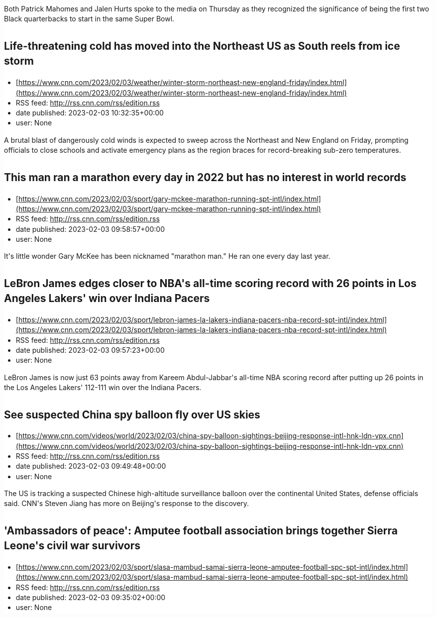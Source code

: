Both Patrick Mahomes and Jalen Hurts spoke to the media on Thursday as they recognized the significance of being the first two Black quarterbacks to start in the same Super Bowl.

## Life-threatening cold has moved into the Northeast US as South reels from ice storm
 - [https://www.cnn.com/2023/02/03/weather/winter-storm-northeast-new-england-friday/index.html](https://www.cnn.com/2023/02/03/weather/winter-storm-northeast-new-england-friday/index.html)
 - RSS feed: http://rss.cnn.com/rss/edition.rss
 - date published: 2023-02-03 10:32:35+00:00
 - user: None

A brutal blast of dangerously cold winds is expected to sweep across the Northeast and New England on Friday, prompting officials to close schools and activate emergency plans as the region braces for record-breaking sub-zero temperatures.

## This man ran a marathon every day in 2022 but has no interest in world records
 - [https://www.cnn.com/2023/02/03/sport/gary-mckee-marathon-running-spt-intl/index.html](https://www.cnn.com/2023/02/03/sport/gary-mckee-marathon-running-spt-intl/index.html)
 - RSS feed: http://rss.cnn.com/rss/edition.rss
 - date published: 2023-02-03 09:58:57+00:00
 - user: None

It's little wonder Gary McKee has been nicknamed "marathon man." He ran one every day last year.

## LeBron James edges closer to NBA's all-time scoring record with 26 points in Los Angeles Lakers' win over Indiana Pacers
 - [https://www.cnn.com/2023/02/03/sport/lebron-james-la-lakers-indiana-pacers-nba-record-spt-intl/index.html](https://www.cnn.com/2023/02/03/sport/lebron-james-la-lakers-indiana-pacers-nba-record-spt-intl/index.html)
 - RSS feed: http://rss.cnn.com/rss/edition.rss
 - date published: 2023-02-03 09:57:23+00:00
 - user: None

LeBron James is now just 63 points away from Kareem Abdul-Jabbar's all-time NBA scoring record after putting up 26 points in the Los Angeles Lakers' 112-111 win over the Indiana Pacers.

## See suspected China spy balloon fly over US skies
 - [https://www.cnn.com/videos/world/2023/02/03/china-spy-balloon-sightings-beijing-response-intl-hnk-ldn-vpx.cnn](https://www.cnn.com/videos/world/2023/02/03/china-spy-balloon-sightings-beijing-response-intl-hnk-ldn-vpx.cnn)
 - RSS feed: http://rss.cnn.com/rss/edition.rss
 - date published: 2023-02-03 09:49:48+00:00
 - user: None

The US is tracking a suspected Chinese high-altitude surveillance balloon over the continental United States, defense officials said. CNN's Steven Jiang has more on Beijing's response to the discovery.

## 'Ambassadors of peace': Amputee football association brings together Sierra Leone's civil war survivors
 - [https://www.cnn.com/2023/02/03/sport/slasa-mambud-samai-sierra-leone-amputee-football-spc-spt-intl/index.html](https://www.cnn.com/2023/02/03/sport/slasa-mambud-samai-sierra-leone-amputee-football-spc-spt-intl/index.html)
 - RSS feed: http://rss.cnn.com/rss/edition.rss
 - date published: 2023-02-03 09:35:02+00:00
 - user: None
